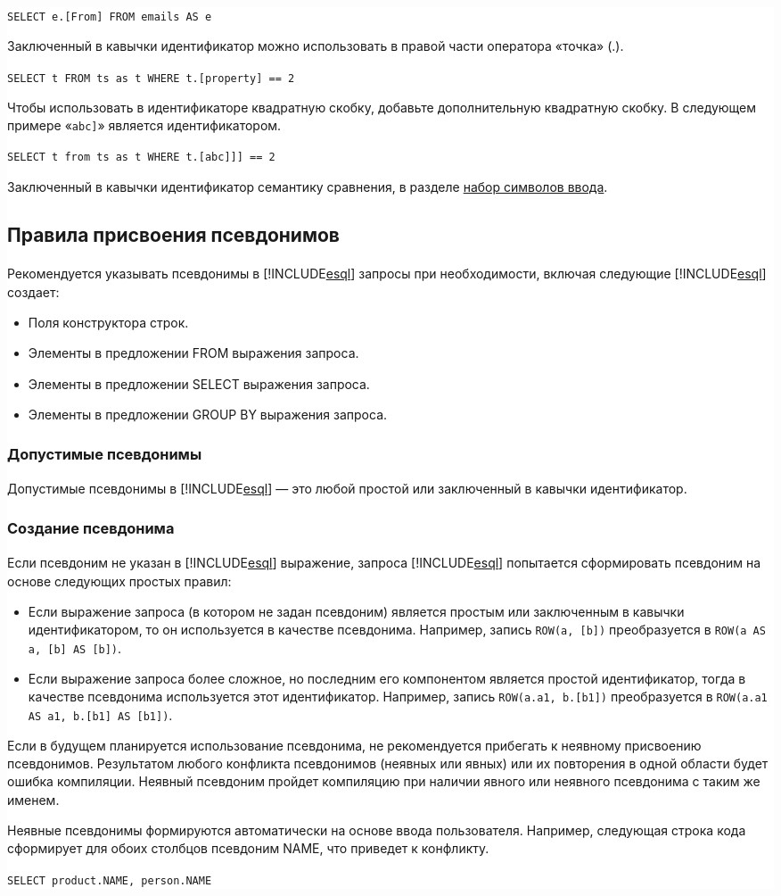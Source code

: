  `SELECT e.[From] FROM emails AS e`  
  
 Заключенный в кавычки идентификатор можно использовать в правой части оператора «точка» (.).  
  
 `SELECT t FROM ts as t WHERE t.[property] == 2`  
  
 Чтобы использовать в идентификаторе квадратную скобку, добавьте дополнительную квадратную скобку. В следующем примере «`abc]`» является идентификатором.  
  
 `SELECT t from ts as t WHERE t.[abc]]] == 2`  
  
 Заключенный в кавычки идентификатор семантику сравнения, в разделе [набор символов ввода](../../../../../../docs/framework/data/adonet/ef/language-reference/input-character-set-entity-sql.md).  
  
## <a name="aliasing-rules"></a>Правила присвоения псевдонимов  
 Рекомендуется указывать псевдонимы в [!INCLUDE[esql](../../../../../../includes/esql-md.md)] запросы при необходимости, включая следующие [!INCLUDE[esql](../../../../../../includes/esql-md.md)] создает:  
  
-   Поля конструктора строк.  
  
-   Элементы в предложении FROM выражения запроса.  
  
-   Элементы в предложении SELECT выражения запроса.  
  
-   Элементы в предложении GROUP BY выражения запроса.  
  
### <a name="valid-aliases"></a>Допустимые псевдонимы  
 Допустимые псевдонимы в [!INCLUDE[esql](../../../../../../includes/esql-md.md)] — это любой простой или заключенный в кавычки идентификатор.  
  
### <a name="alias-generation"></a>Создание псевдонима  
 Если псевдоним не указан в [!INCLUDE[esql](../../../../../../includes/esql-md.md)] выражение, запроса [!INCLUDE[esql](../../../../../../includes/esql-md.md)] попытается сформировать псевдоним на основе следующих простых правил:  
  
-   Если выражение запроса (в котором не задан псевдоним) является простым или заключенным в кавычки идентификатором, то он используется в качестве псевдонима. Например, запись `ROW(a, [b])` преобразуется в `ROW(a AS a, [b] AS [b])`.  
  
-   Если выражение запроса более сложное, но последним его компонентом является простой идентификатор, тогда в качестве псевдонима используется этот идентификатор. Например, запись `ROW(a.a1, b.[b1])` преобразуется в `ROW(a.a1 AS a1, b.[b1] AS [b1])`.  
  
 Если в будущем планируется использование псевдонима, не рекомендуется прибегать к неявному присвоению псевдонимов. Результатом любого конфликта псевдонимов (неявных или явных) или их повторения в одной области будет ошибка компиляции. Неявный псевдоним пройдет компиляцию при наличии явного или неявного псевдонима с таким же именем.  
  
 Неявные псевдонимы формируются автоматически на основе ввода пользователя. Например, следующая строка кода сформирует для обоих столбцов псевдоним NAME, что приведет к конфликту.  
  
```  
SELECT product.NAME, person.NAME  
```  
  